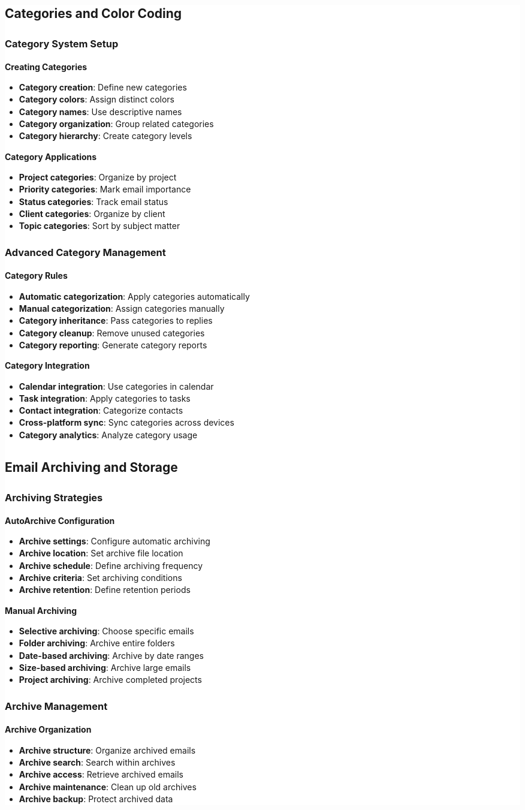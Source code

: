 ## Categories and Color Coding

### Category System Setup
**Creating Categories**
- **Category creation**: Define new categories
- **Category colors**: Assign distinct colors
- **Category names**: Use descriptive names
- **Category organization**: Group related categories
- **Category hierarchy**: Create category levels

**Category Applications**
- **Project categories**: Organize by project
- **Priority categories**: Mark email importance
- **Status categories**: Track email status
- **Client categories**: Organize by client
- **Topic categories**: Sort by subject matter

### Advanced Category Management
**Category Rules**
- **Automatic categorization**: Apply categories automatically
- **Manual categorization**: Assign categories manually
- **Category inheritance**: Pass categories to replies
- **Category cleanup**: Remove unused categories
- **Category reporting**: Generate category reports

**Category Integration**
- **Calendar integration**: Use categories in calendar
- **Task integration**: Apply categories to tasks
- **Contact integration**: Categorize contacts
- **Cross-platform sync**: Sync categories across devices
- **Category analytics**: Analyze category usage

## Email Archiving and Storage

### Archiving Strategies
**AutoArchive Configuration**
- **Archive settings**: Configure automatic archiving
- **Archive location**: Set archive file location
- **Archive schedule**: Define archiving frequency
- **Archive criteria**: Set archiving conditions
- **Archive retention**: Define retention periods

**Manual Archiving**
- **Selective archiving**: Choose specific emails
- **Folder archiving**: Archive entire folders
- **Date-based archiving**: Archive by date ranges
- **Size-based archiving**: Archive large emails
- **Project archiving**: Archive completed projects

### Archive Management
**Archive Organization**
- **Archive structure**: Organize archived emails
- **Archive search**: Search within archives
- **Archive access**: Retrieve archived emails
- **Archive maintenance**: Clean up old archives
- **Archive backup**: Protect archived data
